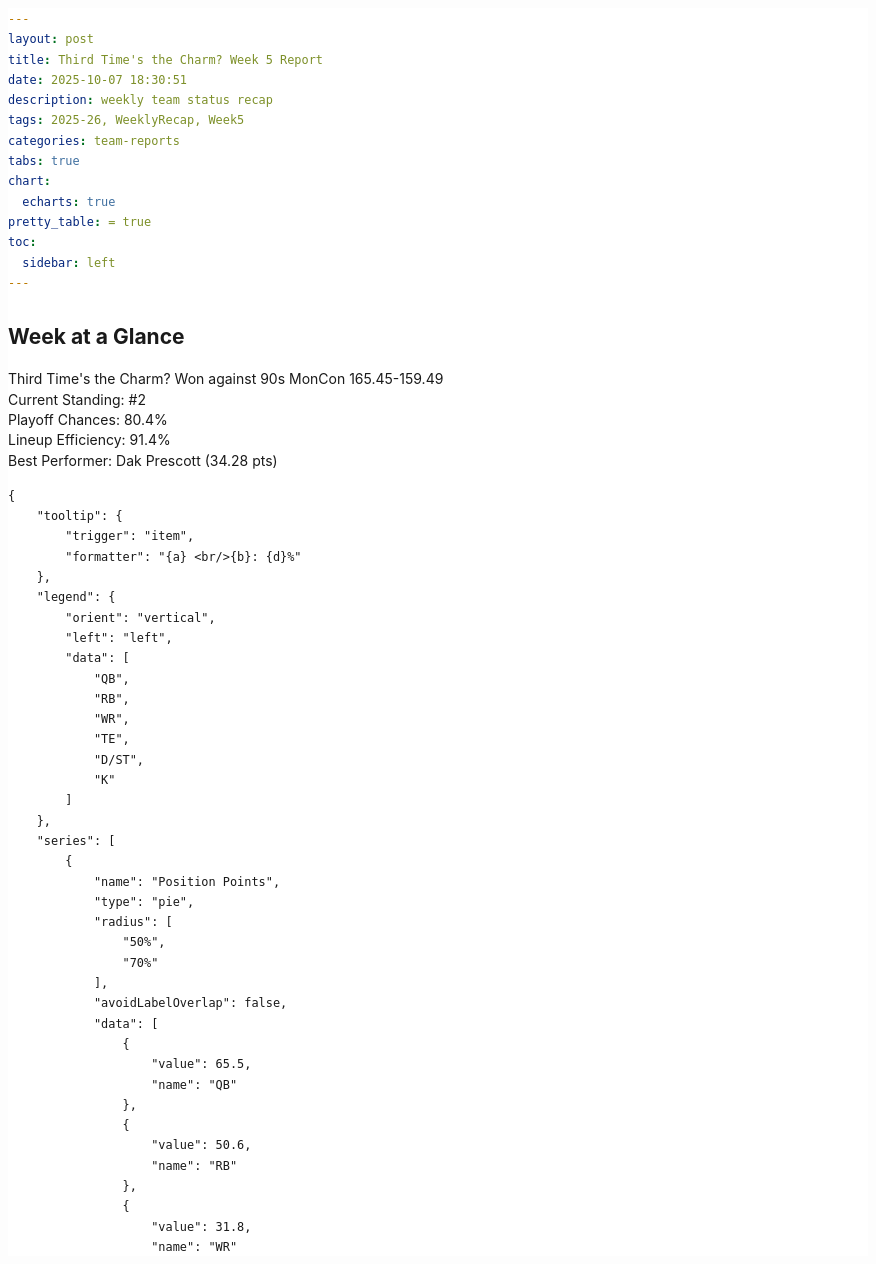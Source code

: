 ```yaml
---
layout: post
title: Third Time's the Charm? Week 5 Report
date: 2025-10-07 18:30:51
description: weekly team status recap
tags: 2025-26, WeeklyRecap, Week5
categories: team-reports
tabs: true
chart:
  echarts: true
pretty_table: = true
toc:
  sidebar: left
---
```


## Week at a Glance

Third Time's the Charm? Won against 90s MonCon 165.45-159.49<br>
Current Standing: #2<br>
Playoff Chances: 80.4%<br>
Lineup Efficiency: 91.4%<br>
Best Performer: Dak Prescott (34.28 pts)<br>
```echarts
{
    "tooltip": {
        "trigger": "item",
        "formatter": "{a} <br/>{b}: {d}%"
    },
    "legend": {
        "orient": "vertical",
        "left": "left",
        "data": [
            "QB",
            "RB",
            "WR",
            "TE",
            "D/ST",
            "K"
        ]
    },
    "series": [
        {
            "name": "Position Points",
            "type": "pie",
            "radius": [
                "50%",
                "70%"
            ],
            "avoidLabelOverlap": false,
            "data": [
                {
                    "value": 65.5,
                    "name": "QB"
                },
                {
                    "value": 50.6,
                    "name": "RB"
                },
                {
                    "value": 31.8,
                    "name": "WR"
```